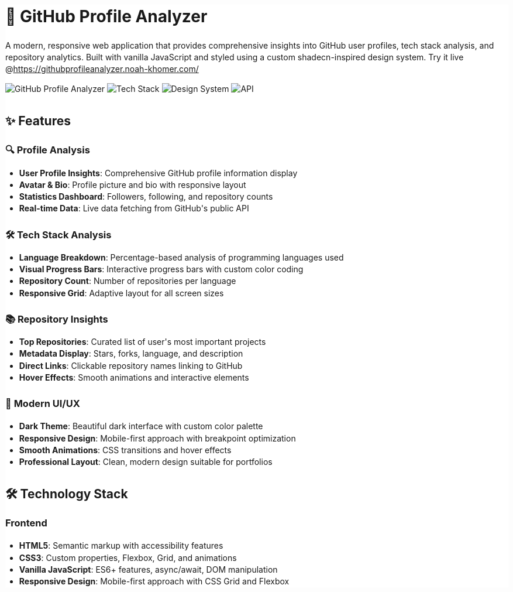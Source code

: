 # 🚀 GitHub Profile Analyzer

A modern, responsive web application that provides comprehensive insights into GitHub user profiles, tech stack analysis, and repository analytics. Built with vanilla JavaScript and styled using a custom shadecn-inspired design system.
Try it live @https://githubprofileanalyzer.noah-khomer.com/

![GitHub Profile Analyzer](https://img.shields.io/badge/Status-Production%20Ready-brightgreen)
![Tech Stack](https://img.shields.io/badge/JavaScript-Vanilla-blue)
![Design System](https://img.shields.io/badge/Design-Shadecn%20Inspired-purple)
![API](https://img.shields.io/badge/API-GitHub%20REST-orange)

## ✨ Features

### 🔍 **Profile Analysis**
- **User Profile Insights**: Comprehensive GitHub profile information display
- **Avatar & Bio**: Profile picture and bio with responsive layout
- **Statistics Dashboard**: Followers, following, and repository counts
- **Real-time Data**: Live data fetching from GitHub's public API

### 🛠️ **Tech Stack Analysis**
- **Language Breakdown**: Percentage-based analysis of programming languages used
- **Visual Progress Bars**: Interactive progress bars with custom color coding
- **Repository Count**: Number of repositories per language
- **Responsive Grid**: Adaptive layout for all screen sizes

### 📚 **Repository Insights**
- **Top Repositories**: Curated list of user's most important projects
- **Metadata Display**: Stars, forks, language, and description
- **Direct Links**: Clickable repository names linking to GitHub
- **Hover Effects**: Smooth animations and interactive elements

### 🎨 **Modern UI/UX**
- **Dark Theme**: Beautiful dark interface with custom color palette
- **Responsive Design**: Mobile-first approach with breakpoint optimization
- **Smooth Animations**: CSS transitions and hover effects
- **Professional Layout**: Clean, modern design suitable for portfolios

## 🛠️ Technology Stack

### **Frontend**
- **HTML5**: Semantic markup with accessibility features
- **CSS3**: Custom properties, Flexbox, Grid, and animations
- **Vanilla JavaScript**: ES6+ features, async/await, DOM manipulation
- **Responsive Design**: Mobile-first approach with CSS Grid and Flexbox
